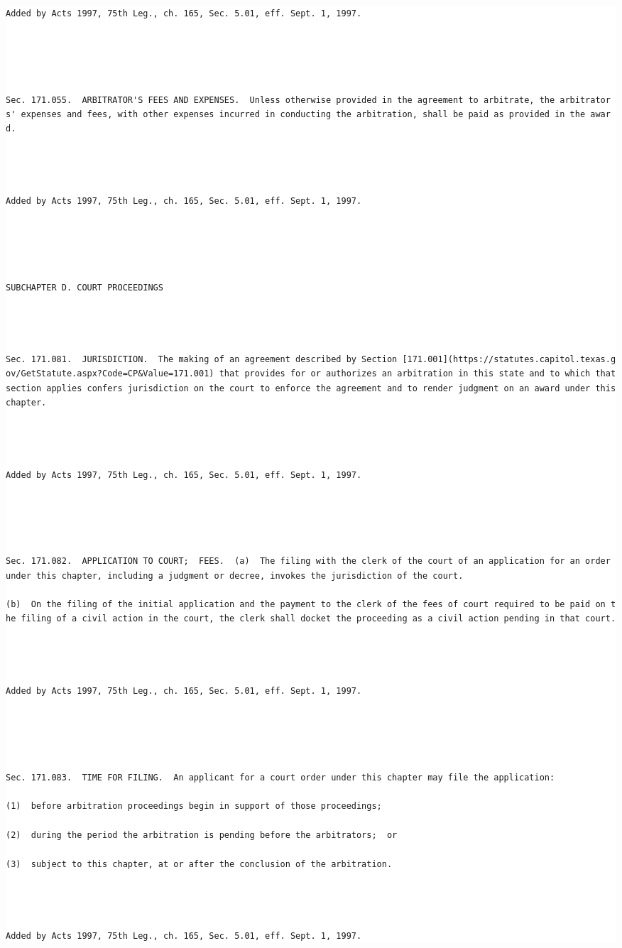     
    
    
    Added by Acts 1997, 75th Leg., ch. 165, Sec. 5.01, eff. Sept. 1, 1997.
    
    
    
    
    
    Sec. 171.055.  ARBITRATOR'S FEES AND EXPENSES.  Unless otherwise provided in the agreement to arbitrate, the arbitrators' expenses and fees, with other expenses incurred in conducting the arbitration, shall be paid as provided in the award.
    
    
    
    
    Added by Acts 1997, 75th Leg., ch. 165, Sec. 5.01, eff. Sept. 1, 1997.
    
    
    
    
    
    SUBCHAPTER D. COURT PROCEEDINGS
    
      
    
    
    Sec. 171.081.  JURISDICTION.  The making of an agreement described by Section [171.001](https://statutes.capitol.texas.gov/GetStatute.aspx?Code=CP&Value=171.001) that provides for or authorizes an arbitration in this state and to which that section applies confers jurisdiction on the court to enforce the agreement and to render judgment on an award under this chapter.
    
    
    
    
    Added by Acts 1997, 75th Leg., ch. 165, Sec. 5.01, eff. Sept. 1, 1997.
    
    
    
    
    
    Sec. 171.082.  APPLICATION TO COURT;  FEES.  (a)  The filing with the clerk of the court of an application for an order under this chapter, including a judgment or decree, invokes the jurisdiction of the court.
    
    (b)  On the filing of the initial application and the payment to the clerk of the fees of court required to be paid on the filing of a civil action in the court, the clerk shall docket the proceeding as a civil action pending in that court.
    
    
    
    
    Added by Acts 1997, 75th Leg., ch. 165, Sec. 5.01, eff. Sept. 1, 1997.
    
    
    
    
    
    Sec. 171.083.  TIME FOR FILING.  An applicant for a court order under this chapter may file the application:
    
    (1)  before arbitration proceedings begin in support of those proceedings;
    
    (2)  during the period the arbitration is pending before the arbitrators;  or
    
    (3)  subject to this chapter, at or after the conclusion of the arbitration.
    
    
    
    
    Added by Acts 1997, 75th Leg., ch. 165, Sec. 5.01, eff. Sept. 1, 1997.
    
    